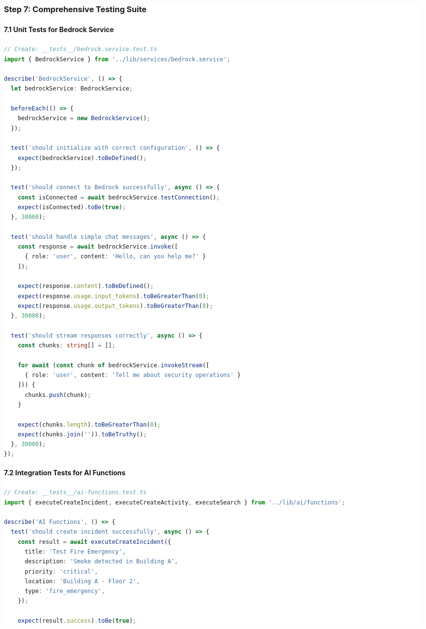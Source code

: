 ### Step 7: Comprehensive Testing Suite

#### 7.1 Unit Tests for Bedrock Service
```typescript
// Create: __tests__/bedrock.service.test.ts
import { BedrockService } from '../lib/services/bedrock.service';

describe('BedrockService', () => {
  let bedrockService: BedrockService;

  beforeEach(() => {
    bedrockService = new BedrockService();
  });

  test('should initialize with correct configuration', () => {
    expect(bedrockService).toBeDefined();
  });

  test('should connect to Bedrock successfully', async () => {
    const isConnected = await bedrockService.testConnection();
    expect(isConnected).toBe(true);
  }, 30000);

  test('should handle simple chat messages', async () => {
    const response = await bedrockService.invoke([
      { role: 'user', content: 'Hello, can you help me?' }
    ]);
    
    expect(response.content).toBeDefined();
    expect(response.usage.input_tokens).toBeGreaterThan(0);
    expect(response.usage.output_tokens).toBeGreaterThan(0);
  }, 30000);

  test('should stream responses correctly', async () => {
    const chunks: string[] = [];
    
    for await (const chunk of bedrockService.invokeStream([
      { role: 'user', content: 'Tell me about security operations' }
    ])) {
      chunks.push(chunk);
    }
    
    expect(chunks.length).toBeGreaterThan(0);
    expect(chunks.join('')).toBeTruthy();
  }, 30000);
});
```

#### 7.2 Integration Tests for AI Functions
```typescript
// Create: __tests__/ai-functions.test.ts
import { executeCreateIncident, executeCreateActivity, executeSearch } from '../lib/ai/functions';

describe('AI Functions', () => {
  test('should create incident successfully', async () => {
    const result = await executeCreateIncident({
      title: 'Test Fire Emergency',
      description: 'Smoke detected in Building A',
      priority: 'critical',
      location: 'Building A - Floor 2',
      type: 'fire_emergency',
    });

    expect(result.success).toBe(true);
```